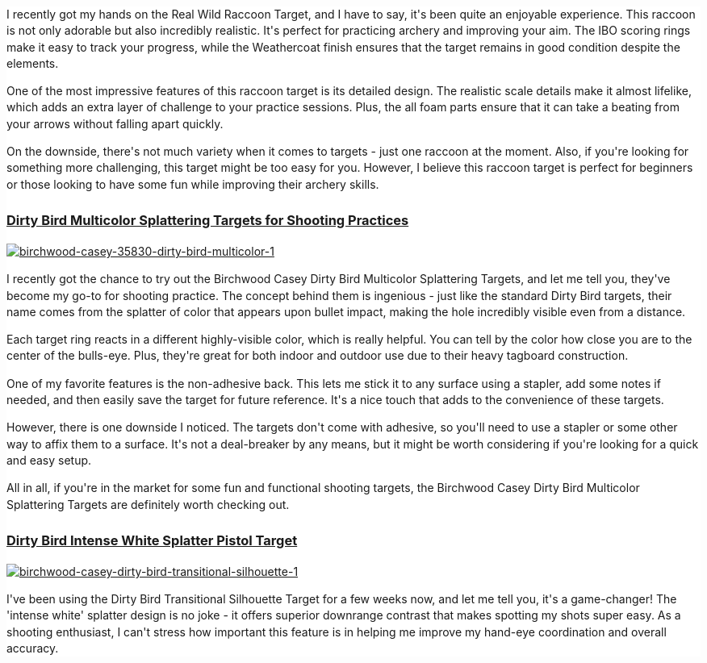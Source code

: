 I recently got my hands on the Real Wild Raccoon Target, and I have to say, it's been quite an enjoyable experience. This raccoon is not only adorable but also incredibly realistic. It's perfect for practicing archery and improving your aim. The IBO scoring rings make it easy to track your progress, while the Weathercoat finish ensures that the target remains in good condition despite the elements.

One of the most impressive features of this raccoon target is its detailed design. The realistic scale details make it almost lifelike, which adds an extra layer of challenge to your practice sessions. Plus, the all foam parts ensure that it can take a beating from your arrows without falling apart quickly.

On the downside, there's not much variety when it comes to targets - just one raccoon at the moment. Also, if you're looking for something more challenging, this target might be too easy for you. However, I believe this raccoon target is perfect for beginners or those looking to have some fun while improving their archery skills.

### [Dirty Bird Multicolor Splattering Targets for Shooting Practices](https://serp.ly/@universityofguns/amazon/funny-shooting-targets?utm_source=universityofguns&utm_medium=website&utm_campaign=universityofguns.com&utm_content=funny-shooting-targets&utm_term=dirty-bird-multicolor-splattering-targets-for-shooting-practices)

<div class="image"><a href="https://serp.ly/@universityofguns/amazon/funny-shooting-targets?utm_source=universityofguns&utm_medium=website&utm_campaign=universityofguns.com&utm_content=funny-shooting-targets&utm_term=birchwood-casey-35830-dirty-bird-multicolor-1"><img alt="birchwood-casey-35830-dirty-bird-multicolor-1" src="https://imagedelivery.net/vy2bglCGN6hEeWOnSe2c7A/birchwood-casey-35830-dirty-bird-multicolor-1/public"/></a></div>

I recently got the chance to try out the Birchwood Casey Dirty Bird Multicolor Splattering Targets, and let me tell you, they've become my go-to for shooting practice. The concept behind them is ingenious - just like the standard Dirty Bird targets, their name comes from the splatter of color that appears upon bullet impact, making the hole incredibly visible even from a distance.

Each target ring reacts in a different highly-visible color, which is really helpful. You can tell by the color how close you are to the center of the bulls-eye. Plus, they're great for both indoor and outdoor use due to their heavy tagboard construction.

One of my favorite features is the non-adhesive back. This lets me stick it to any surface using a stapler, add some notes if needed, and then easily save the target for future reference. It's a nice touch that adds to the convenience of these targets.

However, there is one downside I noticed. The targets don't come with adhesive, so you'll need to use a stapler or some other way to affix them to a surface. It's not a deal-breaker by any means, but it might be worth considering if you're looking for a quick and easy setup.

All in all, if you're in the market for some fun and functional shooting targets, the Birchwood Casey Dirty Bird Multicolor Splattering Targets are definitely worth checking out.

### [Dirty Bird Intense White Splatter Pistol Target](https://serp.ly/@universityofguns/amazon/funny-shooting-targets?utm_source=universityofguns&utm_medium=website&utm_campaign=universityofguns.com&utm_content=funny-shooting-targets&utm_term=dirty-bird-intense-white-splatter-pistol-target)

<div class="image"><a href="https://serp.ly/@universityofguns/amazon/funny-shooting-targets?utm_source=universityofguns&utm_medium=website&utm_campaign=universityofguns.com&utm_content=funny-shooting-targets&utm_term=birchwood-casey-dirty-bird-transitional-silhouette-1"><img alt="birchwood-casey-dirty-bird-transitional-silhouette-1" src="https://imagedelivery.net/vy2bglCGN6hEeWOnSe2c7A/birchwood-casey-dirty-bird-transitional-silhouette-1/public"/></a></div>

I've been using the Dirty Bird Transitional Silhouette Target for a few weeks now, and let me tell you, it's a game-changer! The 'intense white' splatter design is no joke - it offers superior downrange contrast that makes spotting my shots super easy. As a shooting enthusiast, I can't stress how important this feature is in helping me improve my hand-eye coordination and overall accuracy.
